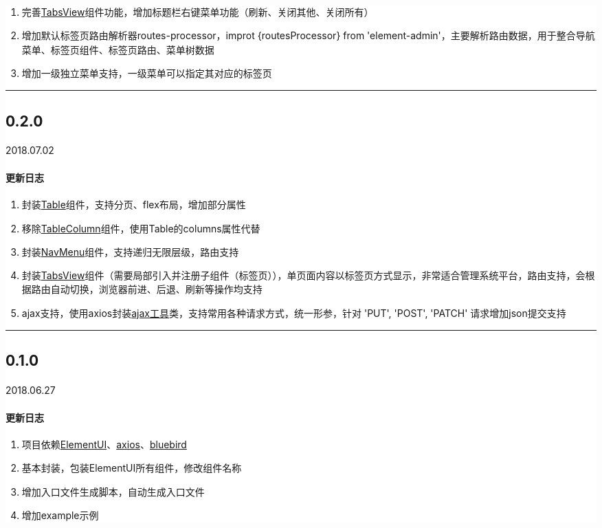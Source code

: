 1. 完善[TabsView](/guide/tabs)组件功能，增加标题栏右键菜单功能（刷新、关闭其他、关闭所有）

2. 增加默认标签页路由解析器routes-processor，improt {routesProcessor} from 'element-admin'，主要解析路由数据，用于整合导航菜单、标签页组件、标签页路由、菜单树数据

3. 增加一级独立菜单支持，一级菜单可以指定其对应的标签页

---

## 0.2.0

2018.07.02

#### 更新日志

1. 封装[Table](/integrated/table)组件，支持分页、flex布局，增加部分属性

2. 移除[TableColumn](/deprecated/table-column)组件，使用Table的columns属性代替

3. 封装[NavMenu](/guide/nav)组件，支持递归无限层级，路由支持

4. 封装[TabsView](/guide/tabs)组件（需要局部引入并注册子组件（标签页）），单页面内容以标签页方式显示，非常适合管理系统平台，路由支持，会根据路由自动切换，浏览器前进、后退、刷新等操作均支持

5. ajax支持，使用axios封装[ajax工具](/utils/ajax)类，支持常用各种请求方式，统一形参，针对 'PUT', 'POST', 'PATCH' 请求增加json提交支持

---

## 0.1.0

2018.06.27

#### 更新日志

1. 项目依赖<a href="//element-cn.eleme.io/#/zh-CN" target="_blank">ElementUI</a>、<a href="//www.npmjs.com/package/axios" target="_blank">axios</a>、<a href="http://bluebirdjs.com/docs/api-reference.html" target="_blank">bluebird</a>

2. 基本封装，包装ElementUI所有组件，修改组件名称

3. 增加入口文件生成脚本，自动生成入口文件

4. 增加example示例
